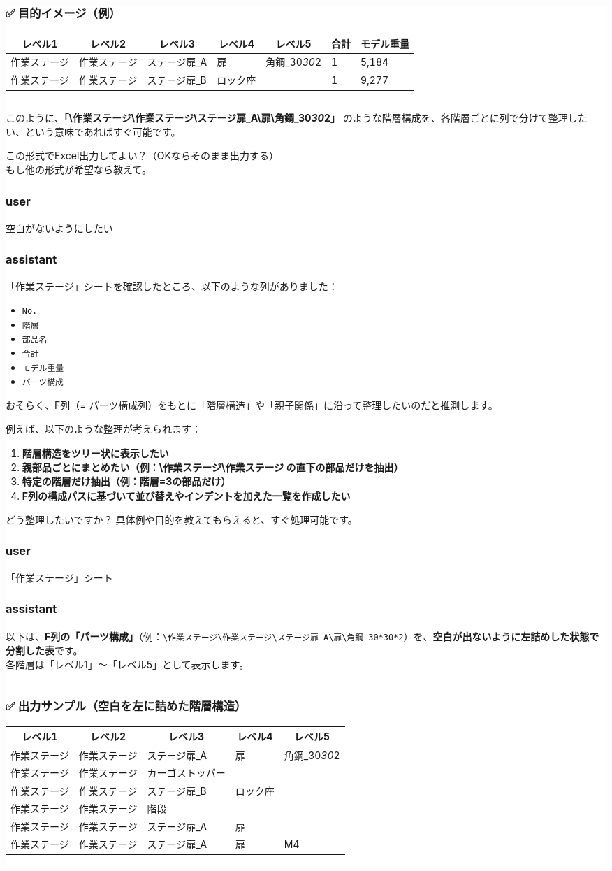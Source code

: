 
### ✅ 目的イメージ（例）

| レベル1       | レベル2       | レベル3       | レベル4          | レベル5          | 合計 | モデル重量 |
|---------------|---------------|---------------|------------------|------------------|------|------------|
| 作業ステージ   | 作業ステージ   | ステージ扉_A   | 扉               | 角鋼_30*30*2     | 1    | 5,184      |
| 作業ステージ   | 作業ステージ   | ステージ扉_B   | ロック座         |                  | 1    | 9,277      |

---

このように、**「\作業ステージ\作業ステージ\ステージ扉_A\扉\角鋼_30*30*2」** のような階層構成を、各階層ごとに列で分けて整理したい、という意味であればすぐ可能です。

この形式でExcel出力してよい？（OKならそのまま出力する）  
もし他の形式が希望なら教えて。

### user  

空白がないようにしたい

### assistant  

「作業ステージ」シートを確認したところ、以下のような列がありました：

- `No.`  
- `階層`  
- `部品名`  
- `合計`  
- `モデル重量`  
- `パーツ構成`

おそらく、F列（= パーツ構成列）をもとに「階層構造」や「親子関係」に沿って整理したいのだと推測します。

例えば、以下のような整理が考えられます：

1. **階層構造をツリー状に表示したい**
2. **親部品ごとにまとめたい（例：\作業ステージ\作業ステージ の直下の部品だけを抽出）**
3. **特定の階層だけ抽出（例：階層=3の部品だけ）**
4. **F列の構成パスに基づいて並び替えやインデントを加えた一覧を作成したい**

どう整理したいですか？ 具体例や目的を教えてもらえると、すぐ処理可能です。

### user  

「作業ステージ」シート

### assistant  

以下は、**F列の「パーツ構成」**（例：`\作業ステージ\作業ステージ\ステージ扉_A\扉\角鋼_30*30*2`）を、**空白が出ないように左詰めした状態で分割した表**です。  
各階層は「レベル1」〜「レベル5」として表示します。

---

### ✅ 出力サンプル（空白を左に詰めた階層構造）

| レベル1       | レベル2       | レベル3       | レベル4       | レベル5       |
|---------------|---------------|---------------|---------------|---------------|
| 作業ステージ   | 作業ステージ   | ステージ扉_A   | 扉             | 角鋼_30*30*2   |
| 作業ステージ   | 作業ステージ   | カーゴストッパー|               |               |
| 作業ステージ   | 作業ステージ   | ステージ扉_B   | ロック座       |               |
| 作業ステージ   | 作業ステージ   | 階段           |               |               |
| 作業ステージ   | 作業ステージ   | ステージ扉_A   | 扉             |               |
| 作業ステージ   | 作業ステージ   | ステージ扉_A   | 扉             | M4            |

---